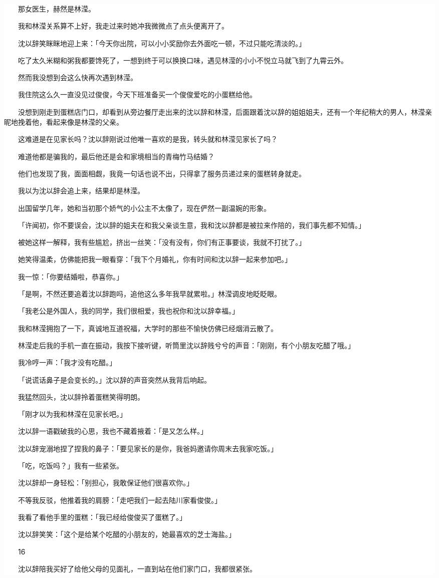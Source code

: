 &emsp;&emsp;那女医生，赫然是林滢。  
  
&emsp;&emsp;我和林滢关系算不上好，我走过来时她冲我微微点了点头便离开了。  
  
&emsp;&emsp;沈以辞笑眯眯地迎上来：「今天你出院，可以小小奖励你去外面吃一顿，不过只能吃清淡的。」  
  
&emsp;&emsp;吃了太久米糊和粥我都要馋死了，一想到终于可以换换口味，遇见林滢的小小不悦立马就飞到了九霄云外。  
  
&emsp;&emsp;然而我没想到会这么快再次遇到林滢。  
  
&emsp;&emsp;我住院这么久一直没见过俊俊，今天下班准备买一个俊俊爱吃的小蛋糕给他。  
  
&emsp;&emsp;没想到刚走到蛋糕店门口，却看到从旁边餐厅走出来的沈以辞和林滢，后面跟着沈以辞的姐姐姐夫，还有一个年纪稍大的男人，林滢亲昵地挽着他，看起来像是林滢的父亲。  
  
&emsp;&emsp;这难道是在见家长吗？沈以辞刚说过他唯一喜欢的是我，转头就和林滢见家长了吗？  
  
&emsp;&emsp;难道他都是骗我的，最后他还是会和家境相当的青梅竹马结婚？  
  
&emsp;&emsp;他们也发现了我，面面相觑，我竟一句话也说不出，只得拿了服务员递过来的蛋糕转身就走。  
  
&emsp;&emsp;我以为沈以辞会追上来，结果却是林滢。  
  
&emsp;&emsp;出国留学几年，她和当初那个娇气的小公主不太像了，现在俨然一副温婉的形象。  
  
&emsp;&emsp;「许闻初，你不要误会，沈以辞的姐夫在和我父亲谈生意，我和沈以辞都是被拉来作陪的，我们事先都不知情。」  
  
&emsp;&emsp;被她这样一解释，我有些尴尬，挤出一丝笑：「没有没有，你们有正事要谈，我就不打扰了。」  
  
&emsp;&emsp;她笑得温柔，仿佛能把我一眼看穿：「我下个月婚礼，你有时间和沈以辞一起来参加吧。」  
  
&emsp;&emsp;我一惊：「你要结婚啦，恭喜你。」  
  
&emsp;&emsp;「是啊，不然还要追着沈以辞跑吗，追他这么多年我早就累啦。」林滢调皮地眨眨眼。  
  
&emsp;&emsp;「我老公是外国人，我的同学，我们很相爱，我也祝你和沈以辞幸福。」  
  
&emsp;&emsp;我和林滢拥抱了一下，真诚地互道祝福，大学时的那些不愉快仿佛已经烟消云散了。  
  
&emsp;&emsp;林滢走后我的手机一直在振动，我按下接听键，听筒里沈以辞贱兮兮的声音：「刚刚，有个小朋友吃醋了哦。」  
  
&emsp;&emsp;我冷哼一声：「我才没有吃醋。」  
  
&emsp;&emsp;「说谎话鼻子是会变长的。」沈以辞的声音突然从我背后响起。  
  
&emsp;&emsp;我猛然回头，沈以辞拎着蛋糕笑得明朗。  
  
&emsp;&emsp;「刚才以为我和林滢在见家长吧。」  
  
&emsp;&emsp;沈以辞一语戳破我的心思，我也不藏着掖着：「是又怎么样。」  
  
&emsp;&emsp;沈以辞宠溺地捏了捏我的鼻子：「要见家长的是你，我爸妈邀请你周末去我家吃饭。」  
  
&emsp;&emsp;「吃，吃饭吗？」我有一些紧张。  
  
&emsp;&emsp;沈以辞却一身轻松：「别担心，我敢保证他们很喜欢你。」  
  
&emsp;&emsp;不等我反驳，他推着我的肩膀：「走吧我们一起去陆川家看俊俊。」  
  
&emsp;&emsp;我看了看他手里的蛋糕：「我已经给俊俊买了蛋糕了。」  
  
&emsp;&emsp;沈以辞笑笑：「这个是给某个吃醋的小朋友的，她最喜欢的芝士海盐。」  
  
&emsp;&emsp;16  
  
&emsp;&emsp;沈以辞陪我买好了给他父母的见面礼，一直到站在他们家门口，我都很紧张。  
  